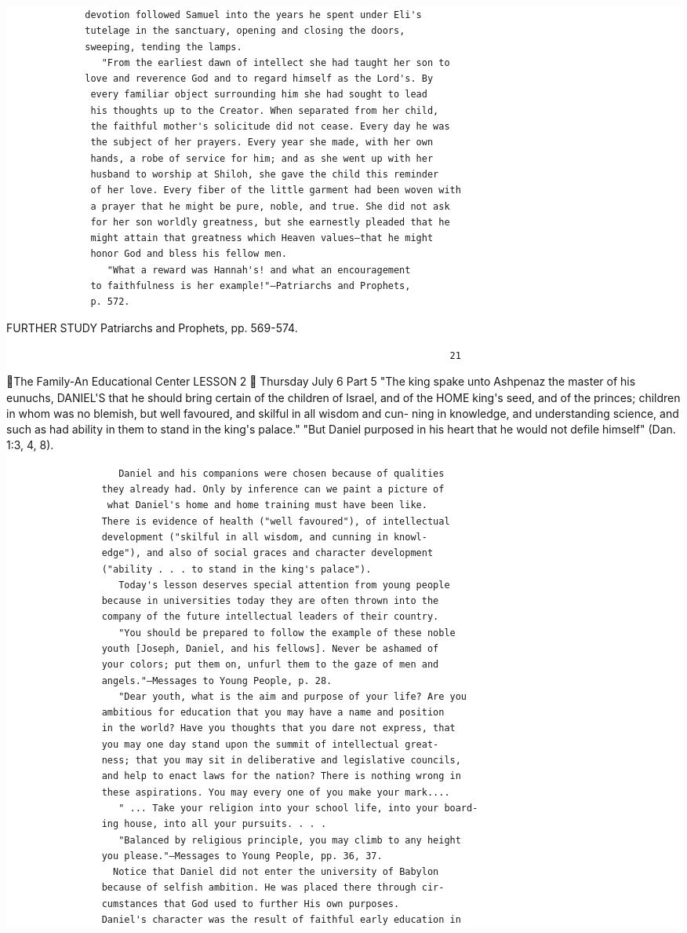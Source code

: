                   devotion followed Samuel into the years he spent under Eli's
                  tutelage in the sanctuary, opening and closing the doors,
                  sweeping, tending the lamps.
                     "From the earliest dawn of intellect she had taught her son to
                  love and reverence God and to regard himself as the Lord's. By
                   every familiar object surrounding him she had sought to lead
                   his thoughts up to the Creator. When separated from her child,
                   the faithful mother's solicitude did not cease. Every day he was
                   the subject of her prayers. Every year she made, with her own
                   hands, a robe of service for him; and as she went up with her
                   husband to worship at Shiloh, she gave the child this reminder
                   of her love. Every fiber of the little garment had been woven with
                   a prayer that he might be pure, noble, and true. She did not ask
                   for her son worldly greatness, but she earnestly pleaded that he
                   might attain that greatness which Heaven values—that he might
                   honor God and bless his fellow men.
                      "What a reward was Hannah's! and what an encouragement
                   to faithfulness is her example!"—Patriarchs and Prophets,
                   p. 572.

  FURTHER STUDY     Patriarchs and Prophets, pp. 569-574.




                                                                                   21
The Family-An Educational Center                LESSON 2               ❑ Thursday
                                                                            July 6
            Part 5     "The king spake unto Ashpenaz the master of his eunuchs,
          DANIEL'S   that he should bring certain of the children of Israel, and of the
            HOME     king's seed, and of the princes; children in whom was no
                     blemish, but well favoured, and skilful in all wisdom and cun-
                     ning in knowledge, and understanding science, and such as
                     had ability in them to stand in the king's palace."
                       "But Daniel purposed in his heart that he would not defile
                     himself" (Dan. 1:3, 4, 8).

                        Daniel and his companions were chosen because of qualities
                     they already had. Only by inference can we paint a picture of
                      what Daniel's home and home training must have been like.
                     There is evidence of health ("well favoured"), of intellectual
                     development ("skilful in all wisdom, and cunning in knowl-
                     edge"), and also of social graces and character development
                     ("ability . . . to stand in the king's palace").
                        Today's lesson deserves special attention from young people
                     because in universities today they are often thrown into the
                     company of the future intellectual leaders of their country.
                        "You should be prepared to follow the example of these noble
                     youth [Joseph, Daniel, and his fellows]. Never be ashamed of
                     your colors; put them on, unfurl them to the gaze of men and
                     angels."—Messages to Young People, p. 28.
                        "Dear youth, what is the aim and purpose of your life? Are you
                     ambitious for education that you may have a name and position
                     in the world? Have you thoughts that you dare not express, that
                     you may one day stand upon the summit of intellectual great-
                     ness; that you may sit in deliberative and legislative councils,
                     and help to enact laws for the nation? There is nothing wrong in
                     these aspirations. You may every one of you make your mark....
                        " ... Take your religion into your school life, into your board-
                     ing house, into all your pursuits. . . .
                        "Balanced by religious principle, you may climb to any height
                     you please."—Messages to Young People, pp. 36, 37.
                       Notice that Daniel did not enter the university of Babylon
                     because of selfish ambition. He was placed there through cir-
                     cumstances that God used to further His own purposes.
                     Daniel's character was the result of faithful early education in